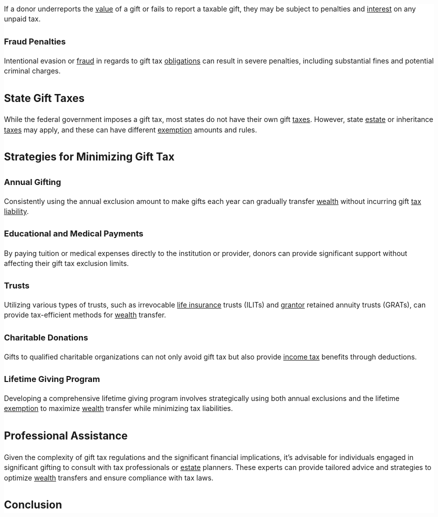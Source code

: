 If a donor underreports the [value](../v/value.md) of a gift or fails to report a taxable gift, they may be subject to penalties and [interest](../i/interest.md) on any unpaid tax.

### Fraud Penalties

Intentional evasion or [fraud](../f/fraud.md) in regards to gift tax [obligations](../o/obligation.md) can result in severe penalties, including substantial fines and potential criminal charges.

## State Gift Taxes

While the federal government imposes a gift tax, most states do not have their own gift [taxes](../t/taxes.md). However, state [estate](../e/estate.md) or inheritance [taxes](../t/taxes.md) may apply, and these can have different [exemption](../e/exemption.md) amounts and rules.

## Strategies for Minimizing Gift Tax

### Annual Gifting

Consistently using the annual exclusion amount to make gifts each year can gradually transfer [wealth](../w/wealth.md) without incurring gift [tax liability](../t/tax_liability.md).

### Educational and Medical Payments

By paying tuition or medical expenses directly to the institution or provider, donors can provide significant support without affecting their gift tax exclusion limits.

### Trusts

Utilizing various types of trusts, such as irrevocable [life insurance](../l/life_insurance.md) trusts (ILITs) and [grantor](../g/grantor.md) retained annuity trusts (GRATs), can provide tax-efficient methods for [wealth](../w/wealth.md) transfer.

### Charitable Donations

Gifts to qualified charitable organizations can not only avoid gift tax but also provide [income tax](../i/income_tax.md) benefits through deductions.

### Lifetime Giving Program

Developing a comprehensive lifetime giving program involves strategically using both annual exclusions and the lifetime [exemption](../e/exemption.md) to maximize [wealth](../w/wealth.md) transfer while minimizing tax liabilities.

## Professional Assistance

Given the complexity of gift tax regulations and the significant financial implications, it’s advisable for individuals engaged in significant gifting to consult with tax professionals or [estate](../e/estate.md) planners. These experts can provide tailored advice and strategies to optimize [wealth](../w/wealth.md) transfers and ensure compliance with tax laws.

## Conclusion
